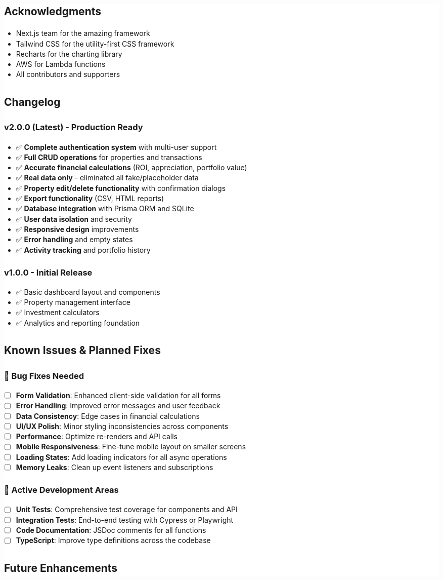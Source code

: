 ## Acknowledgments

- Next.js team for the amazing framework
- Tailwind CSS for the utility-first CSS framework
- Recharts for the charting library
- AWS for Lambda functions
- All contributors and supporters

## Changelog

### v2.0.0 (Latest) - Production Ready
- ✅ **Complete authentication system** with multi-user support
- ✅ **Full CRUD operations** for properties and transactions
- ✅ **Accurate financial calculations** (ROI, appreciation, portfolio value)
- ✅ **Real data only** - eliminated all fake/placeholder data
- ✅ **Property edit/delete functionality** with confirmation dialogs
- ✅ **Export functionality** (CSV, HTML reports)
- ✅ **Database integration** with Prisma ORM and SQLite
- ✅ **User data isolation** and security
- ✅ **Responsive design** improvements
- ✅ **Error handling** and empty states
- ✅ **Activity tracking** and portfolio history

### v1.0.0 - Initial Release
- ✅ Basic dashboard layout and components
- ✅ Property management interface
- ✅ Investment calculators
- ✅ Analytics and reporting foundation

## Known Issues & Planned Fixes

### 🐛 Bug Fixes Needed
- [ ] **Form Validation**: Enhanced client-side validation for all forms
- [ ] **Error Handling**: Improved error messages and user feedback
- [ ] **Data Consistency**: Edge cases in financial calculations
- [ ] **UI/UX Polish**: Minor styling inconsistencies across components
- [ ] **Performance**: Optimize re-renders and API calls
- [ ] **Mobile Responsiveness**: Fine-tune mobile layout on smaller screens
- [ ] **Loading States**: Add loading indicators for all async operations
- [ ] **Memory Leaks**: Clean up event listeners and subscriptions

### 🔄 Active Development Areas
- [ ] **Unit Tests**: Comprehensive test coverage for components and API
- [ ] **Integration Tests**: End-to-end testing with Cypress or Playwright
- [ ] **Code Documentation**: JSDoc comments for all functions
- [ ] **TypeScript**: Improve type definitions across the codebase

## Future Enhancements
